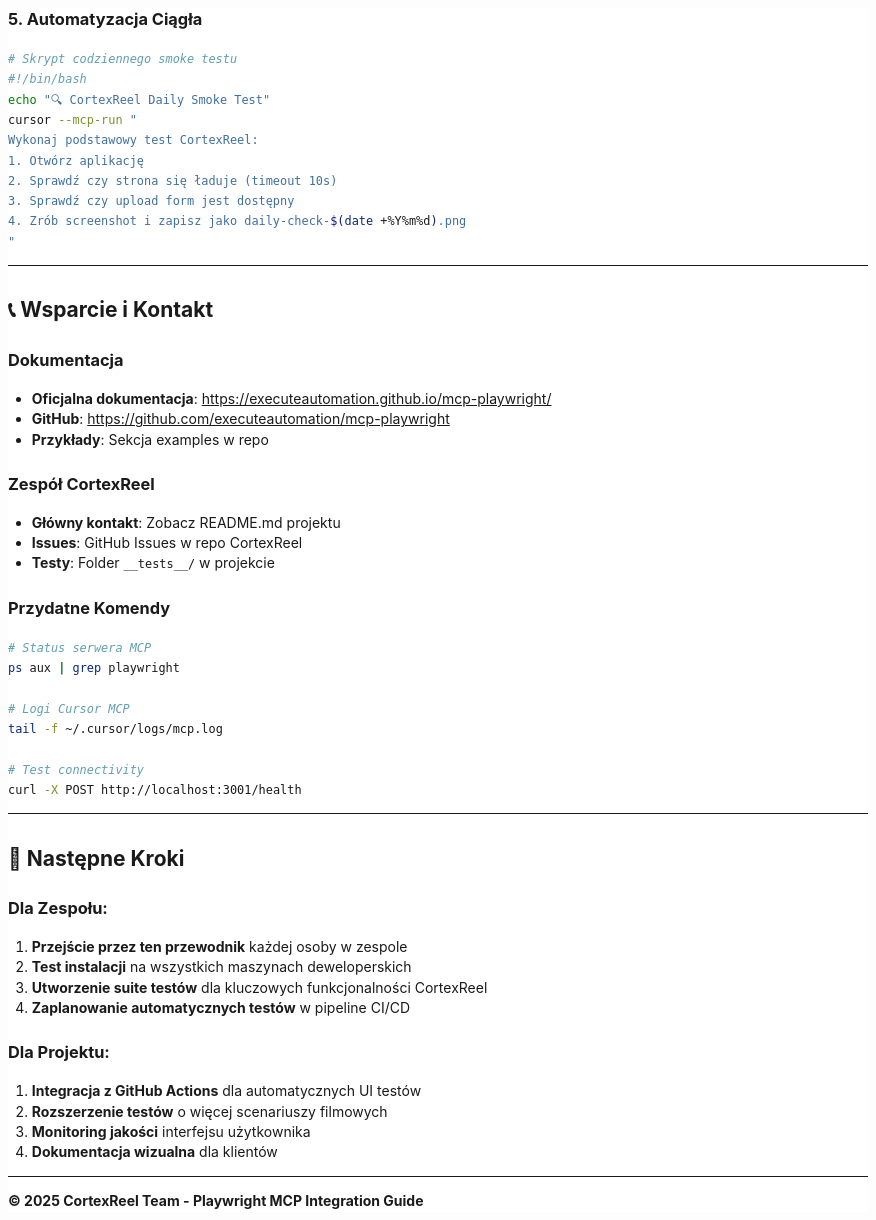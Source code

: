 ### 5. Automatyzacja Ciągła
```bash
# Skrypt codziennego smoke testu
#!/bin/bash
echo "🔍 CortexReel Daily Smoke Test"
cursor --mcp-run "
Wykonaj podstawowy test CortexReel:
1. Otwórz aplikację
2. Sprawdź czy strona się ładuje (timeout 10s)
3. Sprawdź czy upload form jest dostępny
4. Zrób screenshot i zapisz jako daily-check-$(date +%Y%m%d).png
"
```

---

## 📞 Wsparcie i Kontakt

### Dokumentacja
- **Oficjalna dokumentacja**: https://executeautomation.github.io/mcp-playwright/
- **GitHub**: https://github.com/executeautomation/mcp-playwright
- **Przykłady**: Sekcja examples w repo

### Zespół CortexReel
- **Główny kontakt**: Zobacz README.md projektu
- **Issues**: GitHub Issues w repo CortexReel
- **Testy**: Folder `__tests__/` w projekcie

### Przydatne Komendy
```bash
# Status serwera MCP
ps aux | grep playwright

# Logi Cursor MCP
tail -f ~/.cursor/logs/mcp.log

# Test connectivity
curl -X POST http://localhost:3001/health
```

---

## 🎯 Następne Kroki

### Dla Zespołu:
1. **Przejście przez ten przewodnik** każdej osoby w zespole
2. **Test instalacji** na wszystkich maszynach deweloperskich
3. **Utworzenie suite testów** dla kluczowych funkcjonalności CortexReel
4. **Zaplanowanie automatycznych testów** w pipeline CI/CD

### Dla Projektu:
1. **Integracja z GitHub Actions** dla automatycznych UI testów
2. **Rozszerzenie testów** o więcej scenariuszy filmowych
3. **Monitoring jakości** interfejsu użytkownika
4. **Dokumentacja wizualna** dla klientów

---

**© 2025 CortexReel Team - Playwright MCP Integration Guide** 